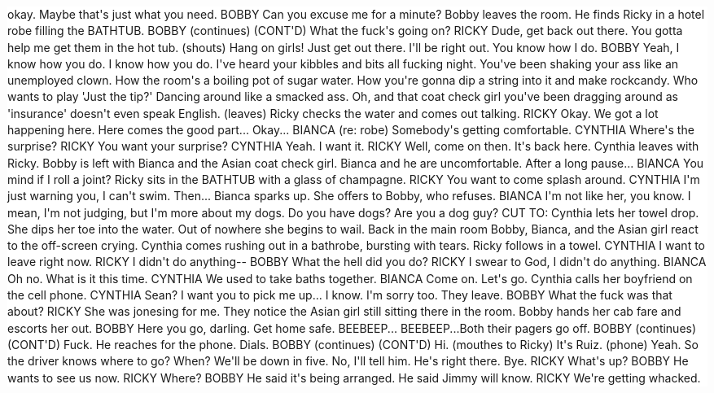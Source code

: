 okay. Maybe that's                         just what you need.                                     BOBBY                         Can you excuse me for a minute?               Bobby leaves the room. He finds Ricky in a hotel robe               filling the BATHTUB.                                     BOBBY (continues) (CONT'D)                         What the fuck's going on?                                     RICKY                         Dude, get back out there. You gotta                         help me get them in the hot tub.                              (shouts)                         Hang on girls! Just get out there.                         I'll be right out. You know how I do.                                     BOBBY                         Yeah, I know how you do. I know how                         you do. I've heard your kibbles and                         bits all fucking night. You've been                         shaking your ass like an unemployed                         clown. How the room's a boiling pot                         of sugar water. How you're gonna dip                         a string into it and make rockcandy.                         Who wants to play 'Just the tip?'                         Dancing around like a smacked ass.                         Oh, and that coat check girl you've                         been dragging around as 'insurance'                         doesn't even speak English.                              (leaves)               Ricky checks the water and comes out talking.                                     RICKY                         Okay. We got a lot happening here.                         Here comes the good part... Okay...                                     BIANCA                              (re: robe)                         Somebody's getting comfortable.                                     CYNTHIA                         Where's the surprise?                                     RICKY                         You want your surprise?                                     CYNTHIA                         Yeah. I want it.                                     RICKY                         Well, come on then. It's back here.               Cynthia leaves with Ricky. Bobby is left with Bianca and               the Asian coat check girl. Bianca and he are uncomfortable.               After a long pause...                                     BIANCA                         You mind if I roll a joint?               Ricky sits in the BATHTUB with a glass of champagne.                                     RICKY                         You want to come splash around.                                     CYNTHIA                         I'm just warning you, I can't swim.               Then... Bianca sparks up. She offers to Bobby, who refuses.                                     BIANCA                         I'm not like her, you know. I mean,                         I'm not judging, but I'm more about                         my dogs. Do you have dogs? Are you a                         dog guy?                                                                    CUT TO:               Cynthia lets her towel drop. She dips her toe into the               water. Out of nowhere she begins to wail. Back in the main               room Bobby, Bianca, and the Asian girl react to the               off-screen crying. Cynthia comes rushing out in a bathrobe,               bursting with tears. Ricky follows in a towel.                                     CYNTHIA                         I want to leave right now.                                     RICKY                         I didn't do anything--                                     BOBBY                         What the hell did you do?                                     RICKY                         I swear to God, I didn't do                         anything.                                     BIANCA                         Oh no. What is it this time.                                     CYNTHIA                         We used to take baths together.                                     BIANCA                         Come on. Let's go.               Cynthia calls her boyfriend on the cell phone.                                     CYNTHIA                         Sean? I want you to pick me up... I                         know. I'm sorry too.               They leave.                                     BOBBY                         What the fuck was that about?                                     RICKY                         She was jonesing for me.               They notice the Asian girl still sitting there in the room.               Bobby hands her cab fare and escorts her out.                                     BOBBY                         Here you go, darling. Get home safe.               BEEBEEP... BEEBEEP...Both their pagers go off.                                     BOBBY (continues) (CONT'D)                         Fuck.               He reaches for the phone. Dials.                                     BOBBY (continues) (CONT'D)                         Hi.                              (mouthes to Ricky)                         It's Ruiz.                              (phone)                         Yeah. So the driver knows where to                         go? When? We'll be down in five. No,                         I'll tell him. He's right there. Bye.                                     RICKY                         What's up?                                     BOBBY                         He wants to see us now.                                     RICKY                         Where?                                     BOBBY                         He said it's being arranged. He                         said Jimmy will know.                                     RICKY                         We're getting whacked.